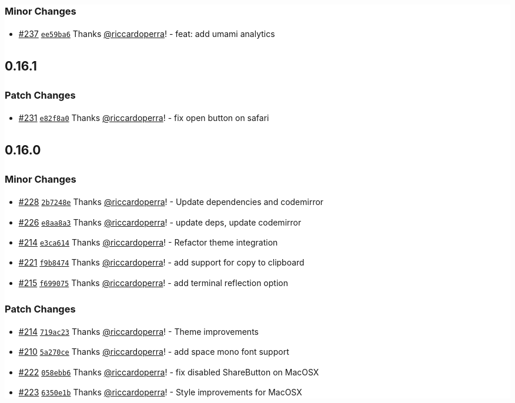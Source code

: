 ### Minor Changes

- [#237](https://github.com/riccardoperra/codeimage/pull/237) [`ee59ba6`](https://github.com/riccardoperra/codeimage/commit/ee59ba6228624ef9c636646d8ee95df26d93b72a) Thanks [@riccardoperra](https://github.com/riccardoperra)! - feat: add umami analytics

## 0.16.1

### Patch Changes

- [#231](https://github.com/riccardoperra/codeimage/pull/231) [`e82f8a0`](https://github.com/riccardoperra/codeimage/commit/e82f8a0f878ee75c70df630da0fe3530b3710b1f) Thanks [@riccardoperra](https://github.com/riccardoperra)! - fix open button on safari

## 0.16.0

### Minor Changes

- [#228](https://github.com/riccardoperra/codeimage/pull/228) [`2b7248e`](https://github.com/riccardoperra/codeimage/commit/2b7248e9ba080dec9de44f954a56d7f560dfd899) Thanks [@riccardoperra](https://github.com/riccardoperra)! - Update dependencies and codemirror

* [#226](https://github.com/riccardoperra/codeimage/pull/226) [`e8aa8a3`](https://github.com/riccardoperra/codeimage/commit/e8aa8a3a2dd10e024991a42a9c858c665092d1e7) Thanks [@riccardoperra](https://github.com/riccardoperra)! - update deps, update codemirror

- [#214](https://github.com/riccardoperra/codeimage/pull/214) [`e3ca614`](https://github.com/riccardoperra/codeimage/commit/e3ca6148a66cee7919d8a34311cf5033480e692e) Thanks [@riccardoperra](https://github.com/riccardoperra)! - Refactor theme integration

* [#221](https://github.com/riccardoperra/codeimage/pull/221) [`f9b8474`](https://github.com/riccardoperra/codeimage/commit/f9b84748a631e62d32a903898c7ca8caac668964) Thanks [@riccardoperra](https://github.com/riccardoperra)! - add support for copy to clipboard

- [#215](https://github.com/riccardoperra/codeimage/pull/215) [`f699075`](https://github.com/riccardoperra/codeimage/commit/f699075f7018a809c8aa52d5cbac434f0a77d77d) Thanks [@riccardoperra](https://github.com/riccardoperra)! - add terminal reflection option

### Patch Changes

- [#214](https://github.com/riccardoperra/codeimage/pull/214) [`719ac23`](https://github.com/riccardoperra/codeimage/commit/719ac23d91f93e11fe522633206787b56f8ef073) Thanks [@riccardoperra](https://github.com/riccardoperra)! - Theme improvements

* [#210](https://github.com/riccardoperra/codeimage/pull/210) [`5a270ce`](https://github.com/riccardoperra/codeimage/commit/5a270ce57fad27854b6e006c31cc08b690087892) Thanks [@riccardoperra](https://github.com/riccardoperra)! - add space mono font support

- [#222](https://github.com/riccardoperra/codeimage/pull/222) [`058ebb6`](https://github.com/riccardoperra/codeimage/commit/058ebb666d27a2526cdc22b3ecf3743f44589d2c) Thanks [@riccardoperra](https://github.com/riccardoperra)! - fix disabled ShareButton on MacOSX

* [#223](https://github.com/riccardoperra/codeimage/pull/223) [`6350e1b`](https://github.com/riccardoperra/codeimage/commit/6350e1bbd36b76d114242ce30f8ceb92c92d0de1) Thanks [@riccardoperra](https://github.com/riccardoperra)! - Style improvements for MacOSX
